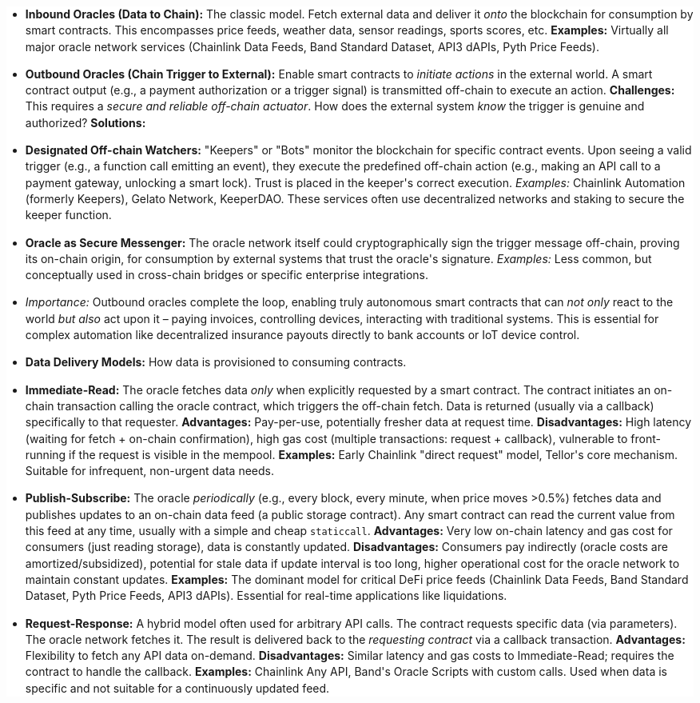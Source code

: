 *   **Inbound Oracles (Data to Chain):** The classic model. Fetch external data and deliver it *onto* the blockchain for consumption by smart contracts. This encompasses price feeds, weather data, sensor readings, sports scores, etc. **Examples:** Virtually all major oracle network services (Chainlink Data Feeds, Band Standard Dataset, API3 dAPIs, Pyth Price Feeds).

*   **Outbound Oracles (Chain Trigger to External):** Enable smart contracts to *initiate actions* in the external world. A smart contract output (e.g., a payment authorization or a trigger signal) is transmitted off-chain to execute an action. **Challenges:** This requires a *secure and reliable off-chain actuator*. How does the external system *know* the trigger is genuine and authorized? **Solutions:**

*   **Designated Off-chain Watchers:** "Keepers" or "Bots" monitor the blockchain for specific contract events. Upon seeing a valid trigger (e.g., a function call emitting an event), they execute the predefined off-chain action (e.g., making an API call to a payment gateway, unlocking a smart lock). Trust is placed in the keeper's correct execution. *Examples:* Chainlink Automation (formerly Keepers), Gelato Network, KeeperDAO. These services often use decentralized networks and staking to secure the keeper function.

*   **Oracle as Secure Messenger:** The oracle network itself could cryptographically sign the trigger message off-chain, proving its on-chain origin, for consumption by external systems that trust the oracle's signature. *Examples:* Less common, but conceptually used in cross-chain bridges or specific enterprise integrations.

*   *Importance:* Outbound oracles complete the loop, enabling truly autonomous smart contracts that can *not only* react to the world *but also* act upon it – paying invoices, controlling devices, interacting with traditional systems. This is essential for complex automation like decentralized insurance payouts directly to bank accounts or IoT device control.

*   **Data Delivery Models:** How data is provisioned to consuming contracts.

*   **Immediate-Read:** The oracle fetches data *only* when explicitly requested by a smart contract. The contract initiates an on-chain transaction calling the oracle contract, which triggers the off-chain fetch. Data is returned (usually via a callback) specifically to that requester. **Advantages:** Pay-per-use, potentially fresher data at request time. **Disadvantages:** High latency (waiting for fetch + on-chain confirmation), high gas cost (multiple transactions: request + callback), vulnerable to front-running if the request is visible in the mempool. **Examples:** Early Chainlink "direct request" model, Tellor's core mechanism. Suitable for infrequent, non-urgent data needs.

*   **Publish-Subscribe:** The oracle *periodically* (e.g., every block, every minute, when price moves >0.5%) fetches data and publishes updates to an on-chain data feed (a public storage contract). Any smart contract can read the current value from this feed at any time, usually with a simple and cheap `staticcall`. **Advantages:** Very low on-chain latency and gas cost for consumers (just reading storage), data is constantly updated. **Disadvantages:** Consumers pay indirectly (oracle costs are amortized/subsidized), potential for stale data if update interval is too long, higher operational cost for the oracle network to maintain constant updates. **Examples:** The dominant model for critical DeFi price feeds (Chainlink Data Feeds, Band Standard Dataset, Pyth Price Feeds, API3 dAPIs). Essential for real-time applications like liquidations.

*   **Request-Response:** A hybrid model often used for arbitrary API calls. The contract requests specific data (via parameters). The oracle network fetches it. The result is delivered back to the *requesting contract* via a callback transaction. **Advantages:** Flexibility to fetch any API data on-demand. **Disadvantages:** Similar latency and gas costs to Immediate-Read; requires the contract to handle the callback. **Examples:** Chainlink Any API, Band's Oracle Scripts with custom calls. Used when data is specific and not suitable for a continuously updated feed.
